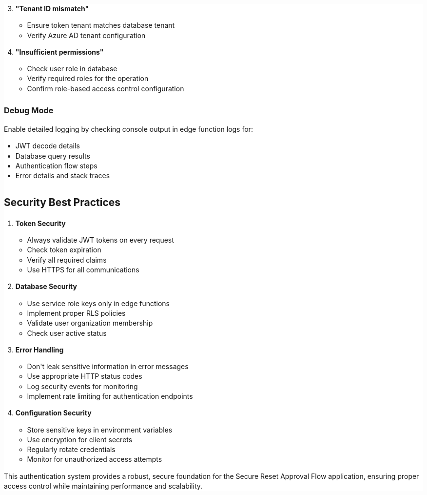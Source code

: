 3. **"Tenant ID mismatch"**
   - Ensure token tenant matches database tenant
   - Verify Azure AD tenant configuration

4. **"Insufficient permissions"**
   - Check user role in database
   - Verify required roles for the operation
   - Confirm role-based access control configuration

### Debug Mode

Enable detailed logging by checking console output in edge function logs for:
- JWT decode details
- Database query results
- Authentication flow steps
- Error details and stack traces

## Security Best Practices

1. **Token Security**
   - Always validate JWT tokens on every request
   - Check token expiration
   - Verify all required claims
   - Use HTTPS for all communications

2. **Database Security**
   - Use service role keys only in edge functions
   - Implement proper RLS policies
   - Validate user organization membership
   - Check user active status

3. **Error Handling**
   - Don't leak sensitive information in error messages
   - Use appropriate HTTP status codes
   - Log security events for monitoring
   - Implement rate limiting for authentication endpoints

4. **Configuration Security**
   - Store sensitive keys in environment variables
   - Use encryption for client secrets
   - Regularly rotate credentials
   - Monitor for unauthorized access attempts

This authentication system provides a robust, secure foundation for the Secure Reset Approval Flow application, ensuring proper access control while maintaining performance and scalability. 